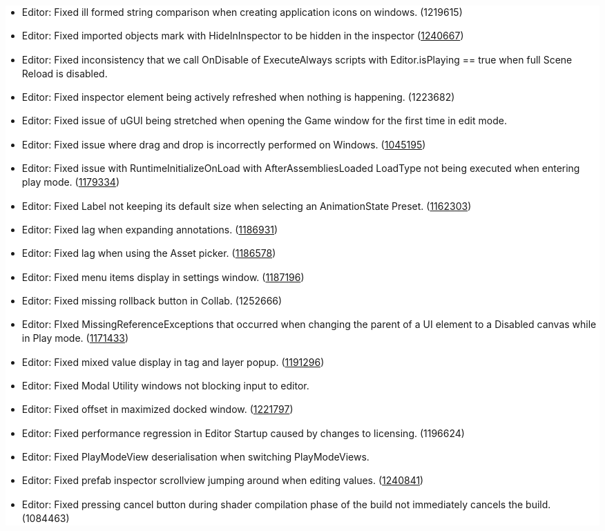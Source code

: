 -   Editor: Fixed ill formed string comparison when creating application icons on windows. (1219615)

-   Editor: Fixed imported objects mark with HideInInspector to be hidden in the inspector ([1240667](https://issuetracker.unity3d.com/issues/custom-editor-do-not-respect-the-hide-in-editor-flag))

-   Editor: Fixed inconsistency that we call OnDisable of ExecuteAlways scripts with Editor.isPlaying == true when full Scene Reload is disabled.

-   Editor: Fixed inspector element being actively refreshed when nothing is happening. (1223682)

-   Editor: Fixed issue of uGUI being stretched when opening the Game window for the first time in edit mode.

-   Editor: Fixed issue where drag and drop is incorrectly performed on Windows. ([1045195](https://issuetracker.unity3d.com/issues/windows-treeview-dot-handledraganddrop-draganddropargs-args-is-not-called-when-the-cursor-is-dragging-a-row))

-   Editor: Fixed issue with RuntimeInitializeOnLoad with AfterAssembliesLoaded LoadType not being executed when entering play mode. ([1179334](https://issuetracker.unity3d.com/issues/method-marked-with-runtimeinitializeonload-with-afterassembliesloaded-loadtype-does-not-execute-in-editor))

-   Editor: Fixed Label not keeping its default size when selecting an AnimationState Preset. ([1162303](https://issuetracker.unity3d.com/issues/animation-texts-are-getting-clipped-when-animationstate-preset-is-created))

-   Editor: Fixed lag when expanding annotations. ([1186931](https://issuetracker.unity3d.com/issues/lag-on-expanding-annotation))

-   Editor: Fixed lag when using the Asset picker. ([1186578](https://issuetracker.unity3d.com/issues/lag-when-using-assetpicker))

-   Editor: Fixed menu items display in settings window. ([1187196](https://issuetracker.unity3d.com/issues/ugui-project-settings-window-main-menu-items-symbols-are-not-fully-displayed))

-   Editor: Fixed missing rollback button in Collab. (1252666)

-   Editor: FIxed MissingReferenceExceptions that occurred when changing the parent of a UI element to a Disabled canvas while in Play mode. ([1171433](https://issuetracker.unity3d.com/issues/missingreferenceexceptions-are-thrown-when-changing-ui-parent-canvas-to-disabled-canvas-during-play-mode))

-   Editor: Fixed mixed value display in tag and layer popup. ([1191296](https://issuetracker.unity3d.com/issues/inspector-does-not-show-symbol-in-the-layer-slash-tag-fields-when-several-gameobjects-with-different-layers-slash-tags-are-selected))

-   Editor: Fixed Modal Utility windows not blocking input to editor.

-   Editor: Fixed offset in maximized docked window. ([1221797](https://issuetracker.unity3d.com/issues/imgui-burger-button-gets-misaligned-to-the-left-on-maximizing-any-docked-window))

-   Editor: Fixed performance regression in Editor Startup caused by changes to licensing. (1196624)

-   Editor: Fixed PlayModeView deserialisation when switching PlayModeViews.

-   Editor: Fixed prefab inspector scrollview jumping around when editing values. ([1240841](https://issuetracker.unity3d.com/issues/prefab-inspectors-scrollbar-position-jumps-when-editing-components))

-   Editor: Fixed pressing cancel button during shader compilation phase of the build not immediately cancels the build. (1084463)
